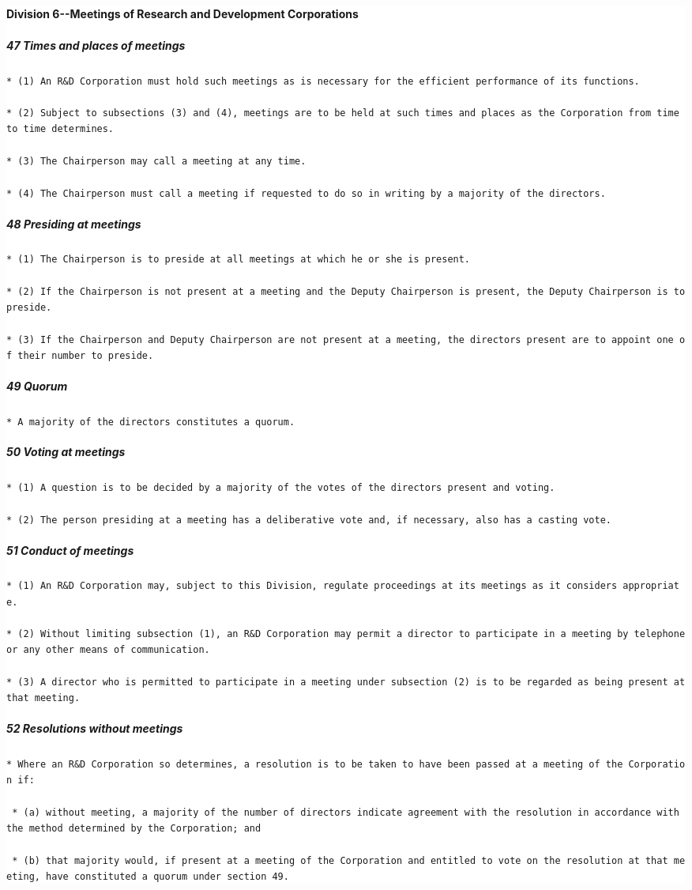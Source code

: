 #### Division 6--Meetings of Research and Development Corporations

##### 47  Times and places of meetings

    * (1) An R&D Corporation must hold such meetings as is necessary for the efficient performance of its functions.

    * (2) Subject to subsections (3) and (4), meetings are to be held at such times and places as the Corporation from time to time determines.

    * (3) The Chairperson may call a meeting at any time.

    * (4) The Chairperson must call a meeting if requested to do so in writing by a majority of the directors.

##### 48  Presiding at meetings

    * (1) The Chairperson is to preside at all meetings at which he or she is present.

    * (2) If the Chairperson is not present at a meeting and the Deputy Chairperson is present, the Deputy Chairperson is to preside.

    * (3) If the Chairperson and Deputy Chairperson are not present at a meeting, the directors present are to appoint one of their number to preside.

##### 49  Quorum

    * A majority of the directors constitutes a quorum.

##### 50  Voting at meetings

    * (1) A question is to be decided by a majority of the votes of the directors present and voting.

    * (2) The person presiding at a meeting has a deliberative vote and, if necessary, also has a casting vote.

##### 51  Conduct of meetings

    * (1) An R&D Corporation may, subject to this Division, regulate proceedings at its meetings as it considers appropriate.

    * (2) Without limiting subsection (1), an R&D Corporation may permit a director to participate in a meeting by telephone or any other means of communication.

    * (3) A director who is permitted to participate in a meeting under subsection (2) is to be regarded as being present at that meeting.

##### 52  Resolutions without meetings

    * Where an R&D Corporation so determines, a resolution is to be taken to have been passed at a meeting of the Corporation if:

     * (a) without meeting, a majority of the number of directors indicate agreement with the resolution in accordance with the method determined by the Corporation; and

     * (b) that majority would, if present at a meeting of the Corporation and entitled to vote on the resolution at that meeting, have constituted a quorum under section 49.
